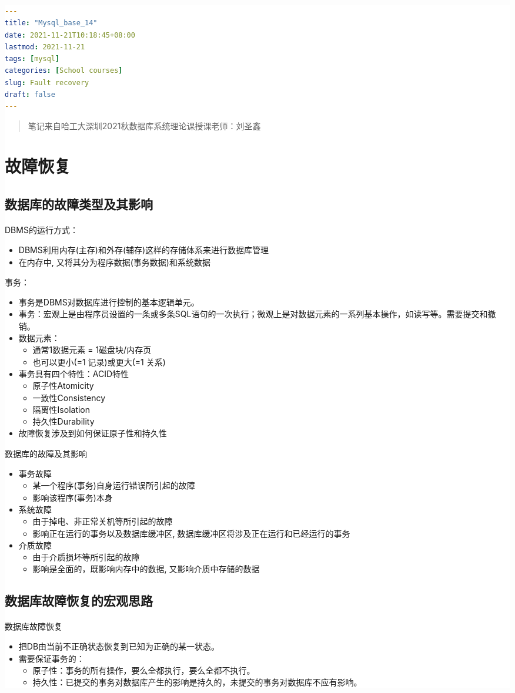 ```yaml
---
title: "Mysql_base_14"
date: 2021-11-21T10:18:45+08:00
lastmod: 2021-11-21
tags: [mysql]
categories: [School courses]
slug: Fault recovery
draft: false
---
```

> 笔记来自哈工大深圳2021秋数据库系统理论课授课老师：刘圣鑫

# 故障恢复
## 数据库的故障类型及其影响
DBMS的运行方式：
- DBMS利用内存(主存)和外存(辅存)这样的存储体系来进行数据库管理
- 在内存中, 又将其分为程序数据(事务数据)和系统数据

事务：
- 事务是DBMS对数据库进行控制的基本逻辑单元。
- 事务：宏观上是由程序员设置的一条或多条SQL语句的一次执行；微观上是对数据元素的一系列基本操作，如读写等。需要提交和撤销。
- 数据元素：
    - 通常1数据元素 = 1磁盘块/内存页
    - 也可以更小(=1 记录)或更大(=1 关系)
- 事务具有四个特性：ACID特性
    - 原子性Atomicity
    - 一致性Consistency
    - 隔离性Isolation
    - 持久性Durability
- 故障恢复涉及到如何保证原子性和持久性

数据库的故障及其影响
- 事务故障
    - 某一个程序(事务)自身运行错误所引起的故障
    - 影响该程序(事务)本身
- 系统故障
    - 由于掉电、非正常关机等所引起的故障
    - 影响正在运行的事务以及数据库缓冲区, 数据库缓冲区将涉及正在运行和已经运行的事务
- 介质故障
    - 由于介质损坏等所引起的故障
    - 影响是全面的，既影响内存中的数据, 又影响介质中存储的数据

## 数据库故障恢复的宏观思路
数据库故障恢复
- 把DB由当前不正确状态恢复到已知为正确的某一状态。
- 需要保证事务的：
    - 原子性：事务的所有操作，要么全都执行，要么全都不执行。
    - 持久性：已提交的事务对数据库产生的影响是持久的，未提交的事务对数据库不应有影响。
